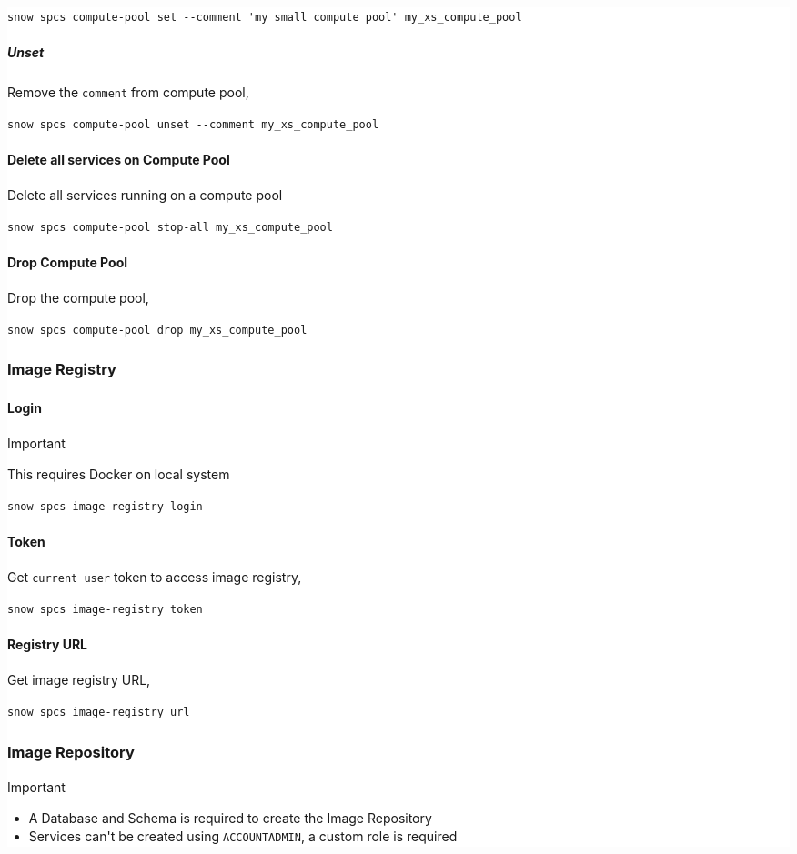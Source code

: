 ```shell
snow spcs compute-pool set --comment 'my small compute pool' my_xs_compute_pool
```

##### Unset

Remove the `comment` from compute pool,

```shell
snow spcs compute-pool unset --comment my_xs_compute_pool
```

#### Delete all services on Compute Pool

Delete all services running on a compute pool

```shell
snow spcs compute-pool stop-all my_xs_compute_pool
```

#### Drop Compute Pool

Drop the compute pool,

```shell
snow spcs compute-pool drop my_xs_compute_pool
```

### Image Registry

#### Login

> [!IMPORTANT]
> This requires Docker on local system

```shell
snow spcs image-registry login
```

#### Token

Get `current user` token to access image registry,

```shell
snow spcs image-registry token
```

#### Registry URL

Get image registry URL,

```shell
snow spcs image-registry url
```

### Image Repository

> [!IMPORTANT]
>
> - A Database and Schema is required to create the Image Repository
> - Services can't be created using `ACCOUNTADMIN`, a custom role is required


[^1]: https://docs.snowflake.com/developer-guide/snowflake-cli-v2/connecting/specify-credentials#how-to-use-environment-variables-for-snowflake-credentials
[^2]: https://docs.snowflake.com/en/user-guide/snowflake-cortex/llm-functions#choosing-a-model
[^3]: https://docs.snowflake.com/en/sql-reference/sql/execute-immediate
[^4]: https://github.com/snowflakedb/native-apps-templates
[^5]: https://docs.snowflake.com/en/sql-reference/sql/create-compute-pool
[^6]: https://docs.snowflake.com/en/developer-guide/snowpark-container-services/specification-reference